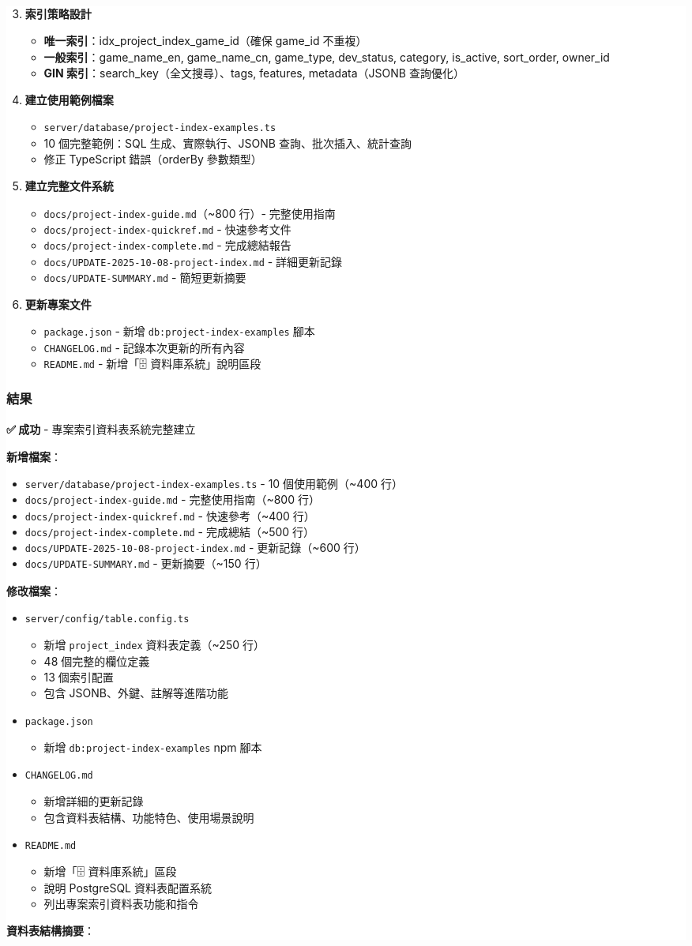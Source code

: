 3. **索引策略設計**
   - **唯一索引**：idx_project_index_game_id（確保 game_id 不重複）
   - **一般索引**：game_name_en, game_name_cn, game_type, dev_status, category, is_active, sort_order, owner_id
   - **GIN 索引**：search_key（全文搜尋）、tags, features, metadata（JSONB 查詢優化）

4. **建立使用範例檔案**
   - `server/database/project-index-examples.ts`
   - 10 個完整範例：SQL 生成、實際執行、JSONB 查詢、批次插入、統計查詢
   - 修正 TypeScript 錯誤（orderBy 參數類型）

5. **建立完整文件系統**
   - `docs/project-index-guide.md`（~800 行）- 完整使用指南
   - `docs/project-index-quickref.md` - 快速參考文件
   - `docs/project-index-complete.md` - 完成總結報告
   - `docs/UPDATE-2025-10-08-project-index.md` - 詳細更新記錄
   - `docs/UPDATE-SUMMARY.md` - 簡短更新摘要

6. **更新專案文件**
   - `package.json` - 新增 `db:project-index-examples` 腳本
   - `CHANGELOG.md` - 記錄本次更新的所有內容
   - `README.md` - 新增「🗄️ 資料庫系統」說明區段

### 結果

**✅ 成功** - 專案索引資料表系統完整建立

**新增檔案**：
- `server/database/project-index-examples.ts` - 10 個使用範例（~400 行）
- `docs/project-index-guide.md` - 完整使用指南（~800 行）
- `docs/project-index-quickref.md` - 快速參考（~400 行）
- `docs/project-index-complete.md` - 完成總結（~500 行）
- `docs/UPDATE-2025-10-08-project-index.md` - 更新記錄（~600 行）
- `docs/UPDATE-SUMMARY.md` - 更新摘要（~150 行）

**修改檔案**：
- `server/config/table.config.ts`
  - 新增 `project_index` 資料表定義（~250 行）
  - 48 個完整的欄位定義
  - 13 個索引配置
  - 包含 JSONB、外鍵、註解等進階功能

- `package.json`
  - 新增 `db:project-index-examples` npm 腳本

- `CHANGELOG.md`
  - 新增詳細的更新記錄
  - 包含資料表結構、功能特色、使用場景說明

- `README.md`
  - 新增「🗄️ 資料庫系統」區段
  - 說明 PostgreSQL 資料表配置系統
  - 列出專案索引資料表功能和指令

**資料表結構摘要**：
